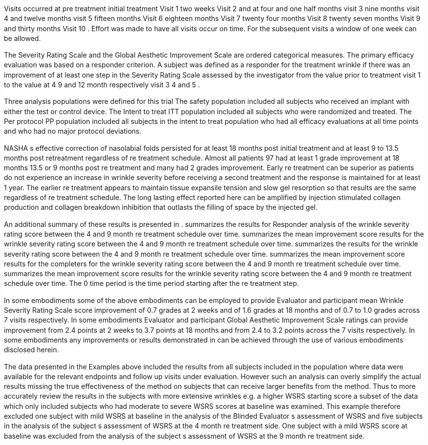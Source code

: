Visits occurred at pre treatment initial treatment Visit 1 two weeks Visit 2 and at four and one half months visit 3 nine months visit 4 and twelve months visit 5 fifteen months Visit 6 eighteen months Visit 7 twenty four months Visit 8 twenty seven months Visit 9 and thirty months Visit 10 . Effort was made to have all visits occur on time. For the subsequent visits a window of one week can be allowed.

The Severity Rating Scale and the Global Aesthetic Improvement Scale are ordered categorical measures. The primary efficacy evaluation was based on a responder criterion. A subject was defined as a responder for the treatment wrinkle if there was an improvement of at least one step in the Severity Rating Scale assessed by the investigator from the value prior to treatment visit 1 to the value at 4 9 and 12 month respectively visit 3 4 and 5 .

Three analysis populations were defined for this trial The safety population included all subjects who received an implant with either the test or control device. The Intent to treat ITT population included all subjects who were randomized and treated. The Per protocol PP population included all subjects in the intent to treat population who had all efficacy evaluations at all time points and who had no major protocol deviations.

NASHA s effective correction of nasolabial folds persisted for at least 18 months post initial treatment and at least 9 to 13.5 months post retreatment regardless of re treatment schedule. Almost all patients 97 had at least 1 grade improvement at 18 months 13.5 or 9 months post re treatment and many had 2 grades improvement. Early re treatment can be superior as patients do not experience an increase in wrinkle severity before receiving a second treatment and the response is maintained for at least 1 year. The earlier re treatment appears to maintain tissue expansile tension and slow gel resorption so that results are the same regardless of re treatment schedule. The long lasting effect reported here can be amplified by injection stimulated collagen production and collagen breakdown inhibition that outlasts the filling of space by the injected gel.

An additional summary of these results is presented in . summarizes the results for Responder analysis of the wrinkle severity rating score between the 4 and 9 month re treatment schedule over time. summarizes the mean improvement score results for the wrinkle severity rating score between the 4 and 9 month re treatment schedule over time. summarizes the results for the wrinkle severity rating score between the 4 and 9 month re treatment schedule over time. summarizes the mean improvement score results for the completers for the wrinkle severity rating score between the 4 and 9 month re treatment schedule over time. summarizes the mean improvement score results for the wrinkle severity rating score between the 4 and 9 month re treatment schedule over time. The 0 time period is the time period starting after the re treatment step.

In some embodiments some of the above embodiments can be employed to provide Evaluator and participant mean Wrinkle Severity Rating Scale score improvement of 0.7 grades at 2 weeks and of 1.6 grades at 18 months and of 0.7 to 1.0 grades across 7 visits respectively. In some embodiments Evaluator and participant Global Aesthetic Improvement Scale ratings can provide improvement from 2.4 points at 2 weeks to 3.7 points at 18 months and from 2.4 to 3.2 points across the 7 visits respectively. In some embodiments any improvements or results demonstrated in can be achieved through the use of various embodiments disclosed herein.

The data presented in the Examples above included the results from all subjects included in the population where data were available for the relevant endpoints and follow up visits under evaluation. However such an analysis can overly simplify the actual results missing the true effectiveness of the method on subjects that can receive larger benefits from the method. Thus to more accurately review the results in the subjects with more extensive wrinkles e.g. a higher WSRS starting score a subset of the data which only included subjects who had moderate to severe WSRS scores at baseline was examined. This example therefore excluded one subject with mild WSRS at baseline in the analysis of the Blinded Evaluator s assessment of WSRS and five subjects in the analysis of the subject s assessment of WSRS at the 4 month re treatment side. One subject with a mild WSRS score at baseline was excluded from the analysis of the subject s assessment of WSRS at the 9 month re treatment side.
